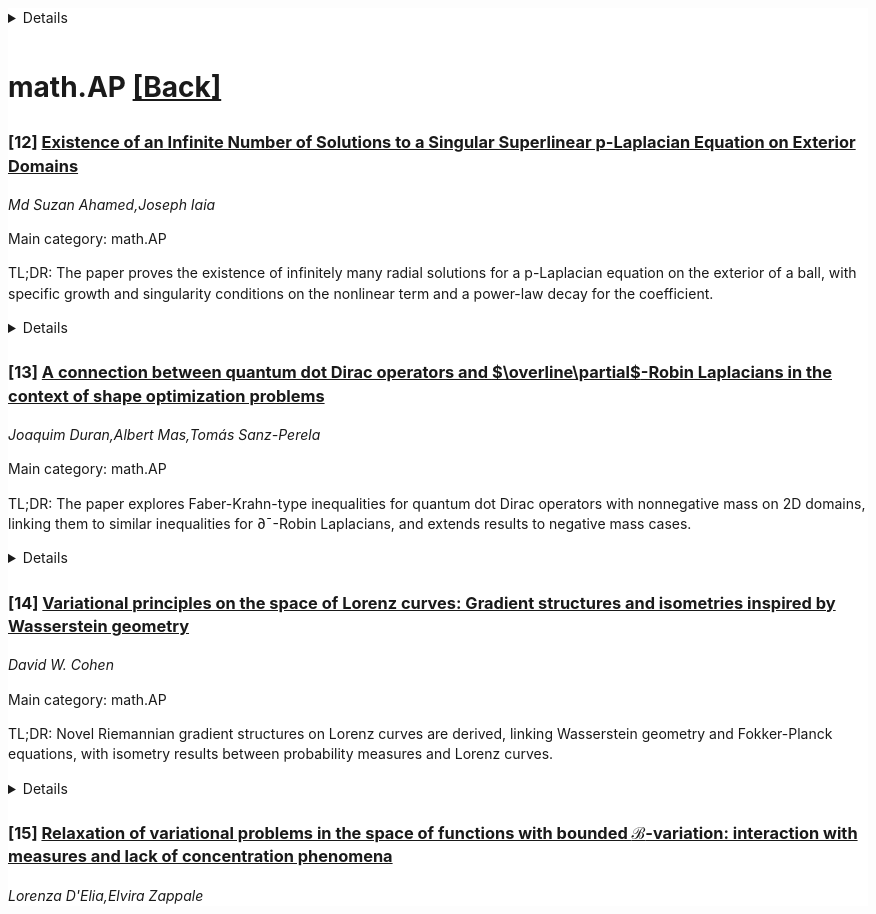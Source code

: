 
<details><summary>Details</summary></details>


<div id='math.AP'></div>

# math.AP [[Back]](#toc)

### [12] [Existence of an Infinite Number of Solutions to a Singular Superlinear p-Laplacian Equation on Exterior Domains](https://arxiv.org/abs/2507.18662)
*Md Suzan Ahamed,Joseph Iaia*

Main category: math.AP

TL;DR: The paper proves the existence of infinitely many radial solutions for a p-Laplacian equation on the exterior of a ball, with specific growth and singularity conditions on the nonlinear term and a power-law decay for the coefficient.


<details><summary>Details</summary></details>


### [13] [A connection between quantum dot Dirac operators and $\overline\partial$-Robin Laplacians in the context of shape optimization problems](https://arxiv.org/abs/2507.18698)
*Joaquim Duran,Albert Mas,Tomás Sanz-Perela*

Main category: math.AP

TL;DR: The paper explores Faber-Krahn-type inequalities for quantum dot Dirac operators with nonnegative mass on 2D domains, linking them to similar inequalities for ∂¯-Robin Laplacians, and extends results to negative mass cases.


<details><summary>Details</summary></details>


### [14] [Variational principles on the space of Lorenz curves: Gradient structures and isometries inspired by Wasserstein geometry](https://arxiv.org/abs/2507.18766)
*David W. Cohen*

Main category: math.AP

TL;DR: Novel Riemannian gradient structures on Lorenz curves are derived, linking Wasserstein geometry and Fokker-Planck equations, with isometry results between probability measures and Lorenz curves.


<details><summary>Details</summary></details>


### [15] [Relaxation of variational problems in the space of functions with bounded $\mathcal{B}$-variation: interaction with measures and lack of concentration phenomena](https://arxiv.org/abs/2507.18781)
*Lorenza D'Elia,Elvira Zappale*
